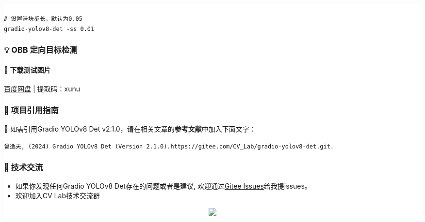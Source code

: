 ```shell

# 设置滑块步长，默认为0.05
gradio-yolov8-det -ss 0.01
```

### 💡 OBB 定向目标检测

#### 📌 下载测试图片

[百度网盘](https://pan.baidu.com/s/1ddPe-BcS11w9rB0hb4nZGQ) | 提取码：xunu

### 📝 项目引用指南

📌 如需引用Gradio YOLOv8 Det v2.1.0，请在相关文章的**参考文献**中加入下面文字：

```
曾逸夫, (2024) Gradio YOLOv8 Det (Version 2.1.0).https://gitee.com/CV_Lab/gradio-yolov8-det.git.
```

### 💬 技术交流

- 如果你发现任何Gradio YOLOv8 Det存在的问题或者是建议, 欢迎通过[Gitee Issues](https://gitee.com/CV_Lab/gradio-yolov8-det/issues)给我提issues。
- 欢迎加入CV Lab技术交流群

<div align="center" >
<img src="https://pycver.gitee.io/ows-pics/imgs/qq_group.jpg" width="20%">
</div>
